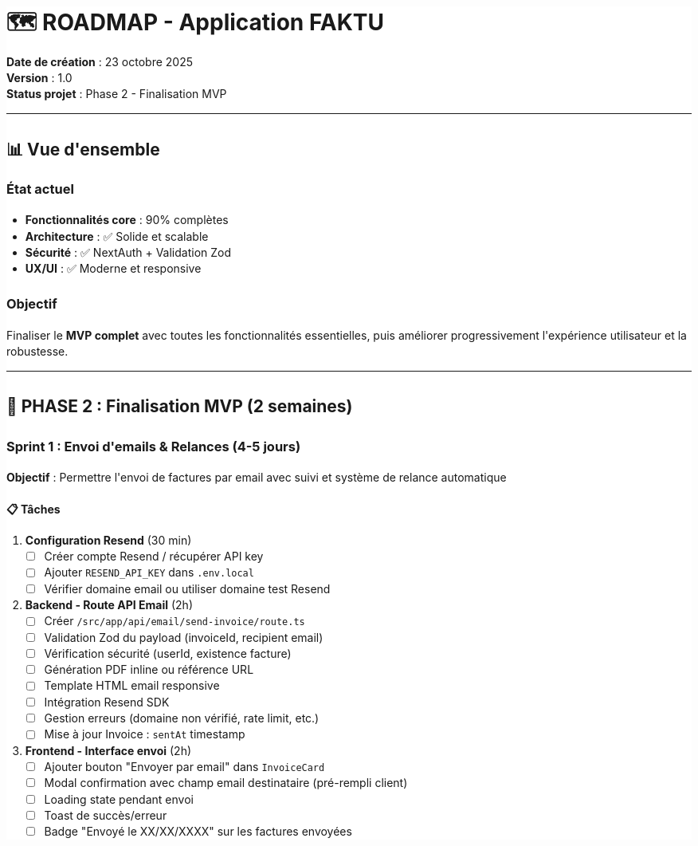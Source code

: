 # 🗺️ ROADMAP - Application FAKTU
**Date de création** : 23 octobre 2025  
**Version** : 1.0  
**Status projet** : Phase 2 - Finalisation MVP

---

## 📊 Vue d'ensemble

### État actuel
- **Fonctionnalités core** : 90% complètes
- **Architecture** : ✅ Solide et scalable
- **Sécurité** : ✅ NextAuth + Validation Zod
- **UX/UI** : ✅ Moderne et responsive

### Objectif
Finaliser le **MVP complet** avec toutes les fonctionnalités essentielles, puis améliorer progressivement l'expérience utilisateur et la robustesse.

---

## 🎯 PHASE 2 : Finalisation MVP (2 semaines)

### Sprint 1 : Envoi d'emails & Relances (4-5 jours)
**Objectif** : Permettre l'envoi de factures par email avec suivi et système de relance automatique

#### 📋 Tâches
1. **Configuration Resend** (30 min)
   - [ ] Créer compte Resend / récupérer API key
   - [ ] Ajouter `RESEND_API_KEY` dans `.env.local`
   - [ ] Vérifier domaine email ou utiliser domaine test Resend

2. **Backend - Route API Email** (2h)
   - [ ] Créer `/src/app/api/email/send-invoice/route.ts`
   - [ ] Validation Zod du payload (invoiceId, recipient email)
   - [ ] Vérification sécurité (userId, existence facture)
   - [ ] Génération PDF inline ou référence URL
   - [ ] Template HTML email responsive
   - [ ] Intégration Resend SDK
   - [ ] Gestion erreurs (domaine non vérifié, rate limit, etc.)
   - [ ] Mise à jour Invoice : `sentAt` timestamp

3. **Frontend - Interface envoi** (2h)
   - [ ] Ajouter bouton "Envoyer par email" dans `InvoiceCard`
   - [ ] Modal confirmation avec champ email destinataire (pré-rempli client)
   - [ ] Loading state pendant envoi
   - [ ] Toast de succès/erreur
   - [ ] Badge "Envoyé le XX/XX/XXXX" sur les factures envoyées

